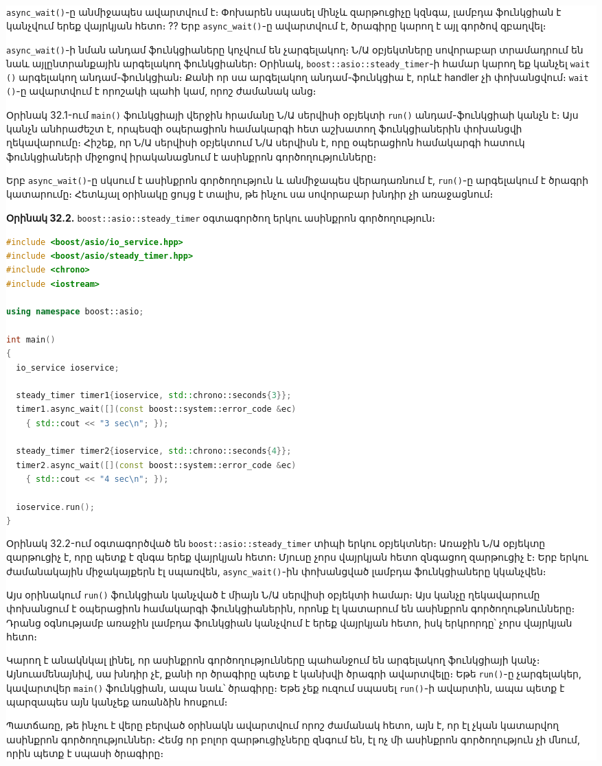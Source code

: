 `async_wait()`-ը անմիջապես ավարտվում է։ Փոխարեն սպասել մինչև զարթուցիչը կզնգա, լամբդա ֆունկցիան է կանչվում երեք վայրկյան հետո։ ?? Երբ `async_wait()`-ը ավարտվում է, ծրագիրը կարող է այլ գործով զբաղվել։

`async_wait()`-ի նման անդամ ֆունկցիաները կոչվում են չարգելակող։ Ն/Ա օբյեկտները սովորաբար տրամադրում են նաև այլընտրանքային արգելակող ֆունկցիաներ։ Օրինակ, `boost::asio::steady_timer`-ի համար կարող եք կանչել `wait()` արգելակող անդամ-ֆունկցիան։ Քանի որ սա արգելակող անդամ-ֆունկցիա է, որևէ handler չի փոխանցվում։ `wait()`-ը ավարտվում է որոշակի պահի կամ, որոշ ժամանակ անց։

Օրինակ 32.1-ում `main()` ֆունկցիայի վերջին հրամանը Ն/Ա սերվիսի օբյեկտի `run()` անդամ-ֆունկցիաի կանչն է։ Այս կանչն անհրաժեշտ է, որպեսզի օպերացիոն համակարգի հետ աշխատող ֆունկցիաներին փոխանցվի ղեկավարումը։ Հիշեք, որ Ն/Ա սերվիսի օբյեկտում Ն/Ա սերվիսն է, որը օպերացիոն համակարգի հատուկ ֆունկցիաների միջոցով իրականացնում է ասինքրոն գործողությունները։

Երբ `async_wait()`-ը սկսում է ասինքրոն գործողություն և անմիջապես վերադառնում է, `run()`-ը արգելակում է ծրագրի կատարումը։ Հետևյալ օրինակը ցույց է տալիս, թե ինչու սա սովորաբար խնդիր չի առաջացնում։

__Օրինակ 32.2.__ `boost::asio::steady_timer` օգտագործող երկու ասինքրոն գործողություն։

```C++
#include <boost/asio/io_service.hpp>
#include <boost/asio/steady_timer.hpp>
#include <chrono>
#include <iostream>

using namespace boost::asio;

int main()
{
  io_service ioservice;

  steady_timer timer1{ioservice, std::chrono::seconds{3}};
  timer1.async_wait([](const boost::system::error_code &ec)
    { std::cout << "3 sec\n"; });

  steady_timer timer2{ioservice, std::chrono::seconds{4}};
  timer2.async_wait([](const boost::system::error_code &ec)
    { std::cout << "4 sec\n"; });

  ioservice.run();
}
```

Օրինակ 32.2-ում օգտագործված են `boost::asio::steady_timer` տիպի երկու օբյեկտներ։ Առաջին Ն/Ա օբյեկտը զարթուցիչ է, որը պետք է զնգա երեք վայրկյան հետո։ Մյուսը չորս վայրկյան հետո զնգացող զարթուցիչ է։ Երբ երկու ժամանակային միջակայքերն էլ սպառվեն, `async_wait()`-ին փոխանցված լամբդա ֆունկցիաները կկանչվեն։

Այս օրինակում `run()` ֆունկցիան կանչված է միայն Ն/Ա սերվիսի օբյեկտի համար։ Այս կանչը ղեկավարումը փոխանցում է օպերացիոն համակարգի ֆունկցիաներին, որոնք էլ կատարում են ասինքրոն գործողութնունները։ Դրանց օգնությամբ առաջին լամբդա ֆունկցիան կանչվում է երեք վայրկյան հետո, իսկ երկրորդը՝ չորս վայրկյան հետո։

Կարող է անակնկալ լինել, որ ասինքրոն գործողությունները պահանջում են արգելակող ֆունկցիայի կանչ։ Այնուամենայնիվ, սա խնդիր չէ, քանի որ ծրագիրը պետք է կանխվի ծրագրի ավարտվելը։ Եթե `run()`-ը չարգելակեր, կավարտվեր `main()` ֆունկցիան, ապա նաև՝ ծրագիրը։ Եթե չեք ուզում սպասել `run()`-ի ավարտին, ապա պետք է պարզապես այն կանչեք առանձին հոսքում։

Պատճառը, թե ինչու է վերը բերված օրինակն ավարտվում որոշ ժամանակ հետո, այն է, որ էլ չկան կատարվող ասինքրոն գործողություններ։ Հեմց որ բոլոր զարթուցիչները զնգում են, էլ ոչ մի ասինքրոն գործողություն չի մնում, որին պետք է սպասի ծրագիրը։
